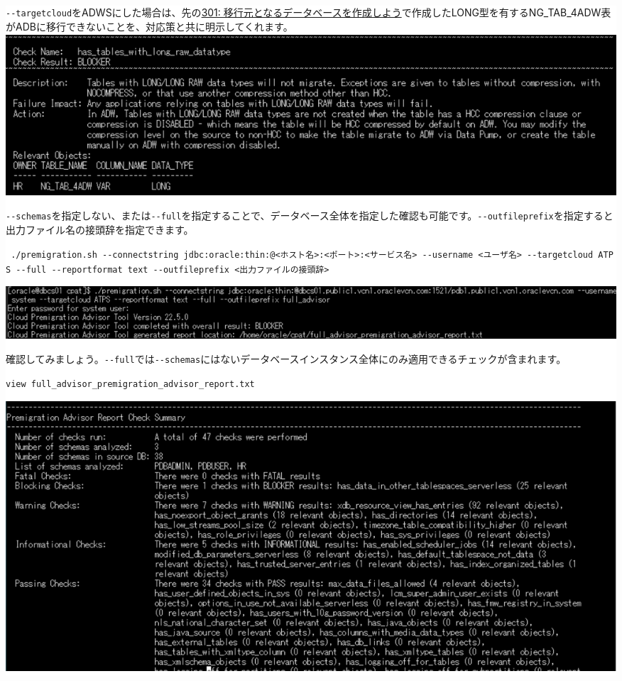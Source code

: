 
`--targetcloud`をADWSにした場合は、先の[301: 移行元となるデータベースを作成しよう](../adb301-create-source-db)で作成したLONG型を有するNG_TAB_4ADW表がADBに移行できないことを、対応策と共に明示してくれます。  
![イメージ](img108.png)


`--schemas`を指定しない、または`--full`を指定することで、データベース全体を指定した確認も可能です。`--outfileprefix`を指定すると出力ファイル名の接頭辞を指定できます。

```text
 ./premigration.sh --connectstring jdbc:oracle:thin:@<ホスト名>:<ポート>:<サービス名> --username <ユーザ名> --targetcloud ATPS --full --reportformat text --outfileprefix <出力ファイルの接頭辞>
```

![イメージ](img109.png)

確認してみましょう。`--full`では`--schemas`にはないデータベースインスタンス全体にのみ適用できるチェックが含まれます。 
```
view full_advisor_premigration_advisor_report.txt
```

![イメージ](img1010.png)
